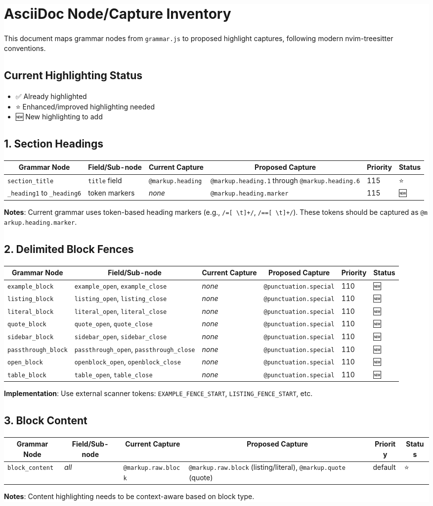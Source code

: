 # AsciiDoc Node/Capture Inventory

This document maps grammar nodes from `grammar.js` to proposed highlight captures, following modern nvim-treesitter conventions.

## Current Highlighting Status
- ✅ Already highlighted
- ⭐ Enhanced/improved highlighting needed  
- 🆕 New highlighting to add

## 1. Section Headings

| Grammar Node | Field/Sub-node | Current Capture | Proposed Capture | Priority | Status |
|-------------|----------------|----------------|------------------|----------|---------|
| `section_title` | `title` field | `@markup.heading` | `@markup.heading.1` through `@markup.heading.6` | 115 | ⭐ |
| `_heading1` to `_heading6` | token markers | *none* | `@markup.heading.marker` | 115 | 🆕 |

**Notes**: Current grammar uses token-based heading markers (e.g., `/=[ \t]+/`, `/==[ \t]+/`). These tokens should be captured as `@markup.heading.marker`.

## 2. Delimited Block Fences

| Grammar Node | Field/Sub-node | Current Capture | Proposed Capture | Priority | Status |
|-------------|----------------|----------------|------------------|----------|---------|
| `example_block` | `example_open`, `example_close` | *none* | `@punctuation.special` | 110 | 🆕 |
| `listing_block` | `listing_open`, `listing_close` | *none* | `@punctuation.special` | 110 | 🆕 |
| `literal_block` | `literal_open`, `literal_close` | *none* | `@punctuation.special` | 110 | 🆕 |
| `quote_block` | `quote_open`, `quote_close` | *none* | `@punctuation.special` | 110 | 🆕 |
| `sidebar_block` | `sidebar_open`, `sidebar_close` | *none* | `@punctuation.special` | 110 | 🆕 |
| `passthrough_block` | `passthrough_open`, `passthrough_close` | *none* | `@punctuation.special` | 110 | 🆕 |
| `open_block` | `openblock_open`, `openblock_close` | *none* | `@punctuation.special` | 110 | 🆕 |
| `table_block` | `table_open`, `table_close` | *none* | `@punctuation.special` | 110 | 🆕 |

**Implementation**: Use external scanner tokens: `EXAMPLE_FENCE_START`, `LISTING_FENCE_START`, etc.

## 3. Block Content

| Grammar Node | Field/Sub-node | Current Capture | Proposed Capture | Priority | Status |
|-------------|----------------|----------------|------------------|----------|---------|
| `block_content` | *all* | `@markup.raw.block` | `@markup.raw.block` (listing/literal), `@markup.quote` (quote) | default | ⭐ |

**Notes**: Content highlighting needs to be context-aware based on block type.

